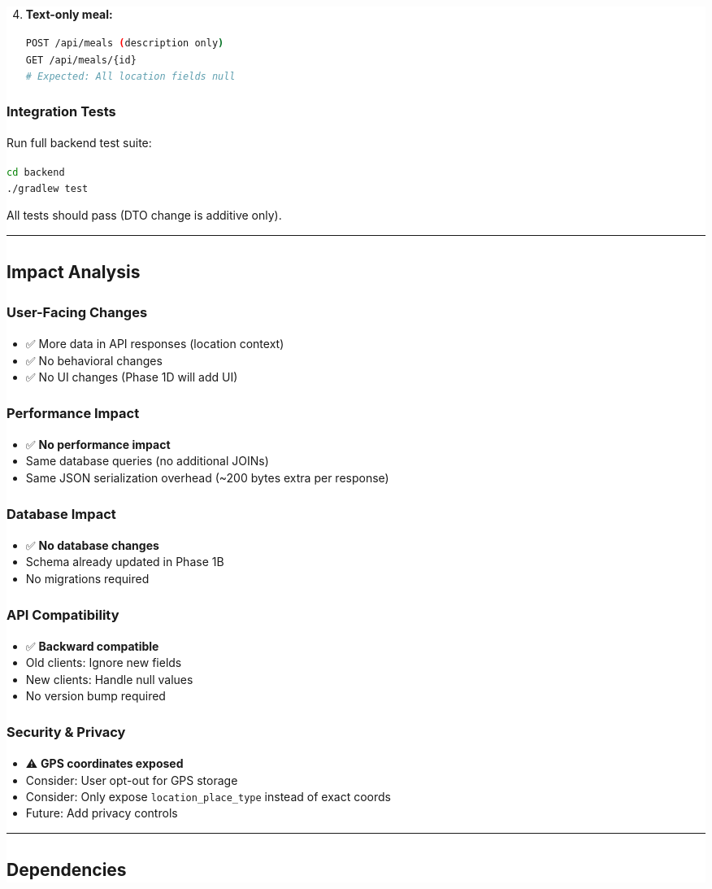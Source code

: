 4. **Text-only meal:**
   ```bash
   POST /api/meals (description only)
   GET /api/meals/{id}
   # Expected: All location fields null
   ```

### Integration Tests

Run full backend test suite:
```bash
cd backend
./gradlew test
```

All tests should pass (DTO change is additive only).

---

## Impact Analysis

### User-Facing Changes
- ✅ More data in API responses (location context)
- ✅ No behavioral changes
- ✅ No UI changes (Phase 1D will add UI)

### Performance Impact
- ✅ **No performance impact**
- Same database queries (no additional JOINs)
- Same JSON serialization overhead (~200 bytes extra per response)

### Database Impact
- ✅ **No database changes**
- Schema already updated in Phase 1B
- No migrations required

### API Compatibility
- ✅ **Backward compatible**
- Old clients: Ignore new fields
- New clients: Handle null values
- No version bump required

### Security & Privacy
- ⚠️ **GPS coordinates exposed**
- Consider: User opt-out for GPS storage
- Consider: Only expose `location_place_type` instead of exact coords
- Future: Add privacy controls

---

## Dependencies
